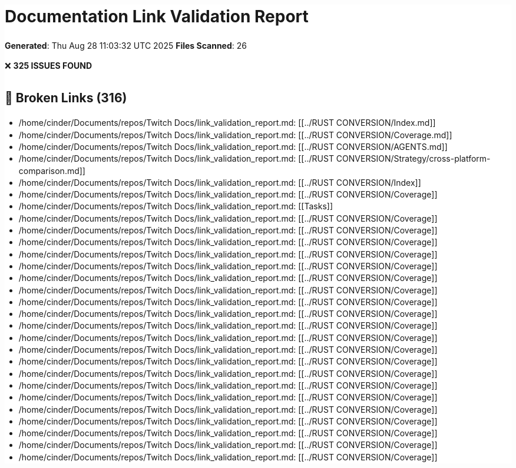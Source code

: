 # Documentation Link Validation Report
**Generated**: Thu Aug 28 11:03:32 UTC 2025
**Files Scanned**: 26

❌ **325 ISSUES FOUND**

## 🔗 Broken Links (316)

- /home/cinder/Documents/repos/Twitch Docs/link_validation_report.md: [[../RUST CONVERSION/Index.md]]
- /home/cinder/Documents/repos/Twitch Docs/link_validation_report.md: [[../RUST CONVERSION/Coverage.md]]
- /home/cinder/Documents/repos/Twitch Docs/link_validation_report.md: [[../RUST CONVERSION/AGENTS.md]]
- /home/cinder/Documents/repos/Twitch Docs/link_validation_report.md: [[../RUST CONVERSION/Strategy/cross-platform-comparison.md]]
- /home/cinder/Documents/repos/Twitch Docs/link_validation_report.md: [[../RUST CONVERSION/Index]]
- /home/cinder/Documents/repos/Twitch Docs/link_validation_report.md: [[../RUST CONVERSION/Coverage]]
- /home/cinder/Documents/repos/Twitch Docs/link_validation_report.md: [[Tasks]]
- /home/cinder/Documents/repos/Twitch Docs/link_validation_report.md: [[../RUST CONVERSION/Coverage]]
- /home/cinder/Documents/repos/Twitch Docs/link_validation_report.md: [[../RUST CONVERSION/Coverage]]
- /home/cinder/Documents/repos/Twitch Docs/link_validation_report.md: [[../RUST CONVERSION/Coverage]]
- /home/cinder/Documents/repos/Twitch Docs/link_validation_report.md: [[../RUST CONVERSION/Coverage]]
- /home/cinder/Documents/repos/Twitch Docs/link_validation_report.md: [[../RUST CONVERSION/Coverage]]
- /home/cinder/Documents/repos/Twitch Docs/link_validation_report.md: [[../RUST CONVERSION/Coverage]]
- /home/cinder/Documents/repos/Twitch Docs/link_validation_report.md: [[../RUST CONVERSION/Coverage]]
- /home/cinder/Documents/repos/Twitch Docs/link_validation_report.md: [[../RUST CONVERSION/Coverage]]
- /home/cinder/Documents/repos/Twitch Docs/link_validation_report.md: [[../RUST CONVERSION/Coverage]]
- /home/cinder/Documents/repos/Twitch Docs/link_validation_report.md: [[../RUST CONVERSION/Coverage]]
- /home/cinder/Documents/repos/Twitch Docs/link_validation_report.md: [[../RUST CONVERSION/Coverage]]
- /home/cinder/Documents/repos/Twitch Docs/link_validation_report.md: [[../RUST CONVERSION/Coverage]]
- /home/cinder/Documents/repos/Twitch Docs/link_validation_report.md: [[../RUST CONVERSION/Coverage]]
- /home/cinder/Documents/repos/Twitch Docs/link_validation_report.md: [[../RUST CONVERSION/Coverage]]
- /home/cinder/Documents/repos/Twitch Docs/link_validation_report.md: [[../RUST CONVERSION/Coverage]]
- /home/cinder/Documents/repos/Twitch Docs/link_validation_report.md: [[../RUST CONVERSION/Coverage]]
- /home/cinder/Documents/repos/Twitch Docs/link_validation_report.md: [[../RUST CONVERSION/Coverage]]
- /home/cinder/Documents/repos/Twitch Docs/link_validation_report.md: [[../RUST CONVERSION/Coverage]]
- /home/cinder/Documents/repos/Twitch Docs/link_validation_report.md: [[../RUST CONVERSION/Coverage]]
- /home/cinder/Documents/repos/Twitch Docs/link_validation_report.md: [[../RUST CONVERSION/Coverage]]
- /home/cinder/Documents/repos/Twitch Docs/link_validation_report.md: [[../RUST CONVERSION/Coverage]]